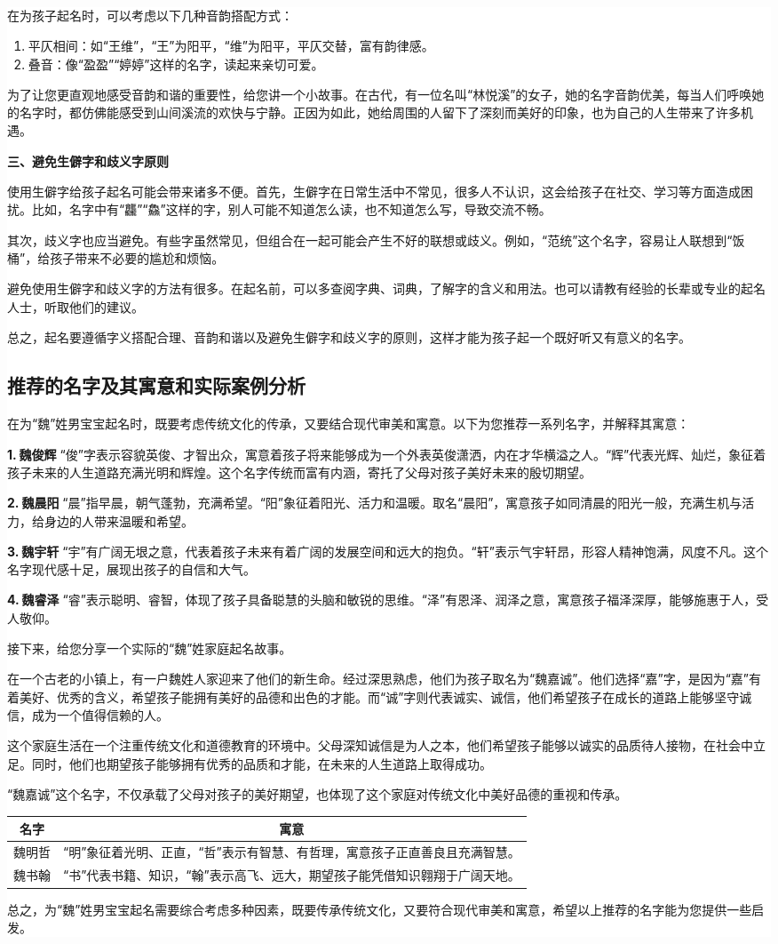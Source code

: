 在为孩子起名时，可以考虑以下几种音韵搭配方式：
1. 平仄相间：如“王维”，“王”为阳平，“维”为阳平，平仄交替，富有韵律感。
2. 叠音：像“盈盈”“婷婷”这样的名字，读起来亲切可爱。

为了让您更直观地感受音韵和谐的重要性，给您讲一个小故事。在古代，有一位名叫“林悦溪”的女子，她的名字音韵优美，每当人们呼唤她的名字时，都仿佛能感受到山间溪流的欢快与宁静。正因为如此，她给周围的人留下了深刻而美好的印象，也为自己的人生带来了许多机遇。

**三、避免生僻字和歧义字原则**

使用生僻字给孩子起名可能会带来诸多不便。首先，生僻字在日常生活中不常见，很多人不认识，这会给孩子在社交、学习等方面造成困扰。比如，名字中有“龘”“鱻”这样的字，别人可能不知道怎么读，也不知道怎么写，导致交流不畅。

其次，歧义字也应当避免。有些字虽然常见，但组合在一起可能会产生不好的联想或歧义。例如，“范统”这个名字，容易让人联想到“饭桶”，给孩子带来不必要的尴尬和烦恼。

避免使用生僻字和歧义字的方法有很多。在起名前，可以多查阅字典、词典，了解字的含义和用法。也可以请教有经验的长辈或专业的起名人士，听取他们的建议。

总之，起名要遵循字义搭配合理、音韵和谐以及避免生僻字和歧义字的原则，这样才能为孩子起一个既好听又有意义的名字。
## 推荐的名字及其寓意和实际案例分析

在为“魏”姓男宝宝起名时，既要考虑传统文化的传承，又要结合现代审美和寓意。以下为您推荐一系列名字，并解释其寓意：

**1. 魏俊辉**
“俊”字表示容貌英俊、才智出众，寓意着孩子将来能够成为一个外表英俊潇洒，内在才华横溢之人。“辉”代表光辉、灿烂，象征着孩子未来的人生道路充满光明和辉煌。这个名字传统而富有内涵，寄托了父母对孩子美好未来的殷切期望。

**2. 魏晨阳**
“晨”指早晨，朝气蓬勃，充满希望。“阳”象征着阳光、活力和温暖。取名“晨阳”，寓意孩子如同清晨的阳光一般，充满生机与活力，给身边的人带来温暖和希望。

**3. 魏宇轩**
“宇”有广阔无垠之意，代表着孩子未来有着广阔的发展空间和远大的抱负。“轩”表示气宇轩昂，形容人精神饱满，风度不凡。这个名字现代感十足，展现出孩子的自信和大气。

**4. 魏睿泽**
“睿”表示聪明、睿智，体现了孩子具备聪慧的头脑和敏锐的思维。“泽”有恩泽、润泽之意，寓意孩子福泽深厚，能够施惠于人，受人敬仰。

接下来，给您分享一个实际的“魏”姓家庭起名故事。

在一个古老的小镇上，有一户魏姓人家迎来了他们的新生命。经过深思熟虑，他们为孩子取名为“魏嘉诚”。他们选择“嘉”字，是因为“嘉”有着美好、优秀的含义，希望孩子能拥有美好的品德和出色的才能。而“诚”字则代表诚实、诚信，他们希望孩子在成长的道路上能够坚守诚信，成为一个值得信赖的人。

这个家庭生活在一个注重传统文化和道德教育的环境中。父母深知诚信是为人之本，他们希望孩子能够以诚实的品质待人接物，在社会中立足。同时，他们也期望孩子能够拥有优秀的品质和才能，在未来的人生道路上取得成功。

“魏嘉诚”这个名字，不仅承载了父母对孩子的美好期望，也体现了这个家庭对传统文化中美好品德的重视和传承。

|名字|寓意|
|----|----|
|魏明哲|“明”象征着光明、正直，“哲”表示有智慧、有哲理，寓意孩子正直善良且充满智慧。|
|魏书翰|“书”代表书籍、知识，“翰”表示高飞、远大，期望孩子能凭借知识翱翔于广阔天地。|

总之，为“魏”姓男宝宝起名需要综合考虑多种因素，既要传承传统文化，又要符合现代审美和寓意，希望以上推荐的名字能为您提供一些启发。 